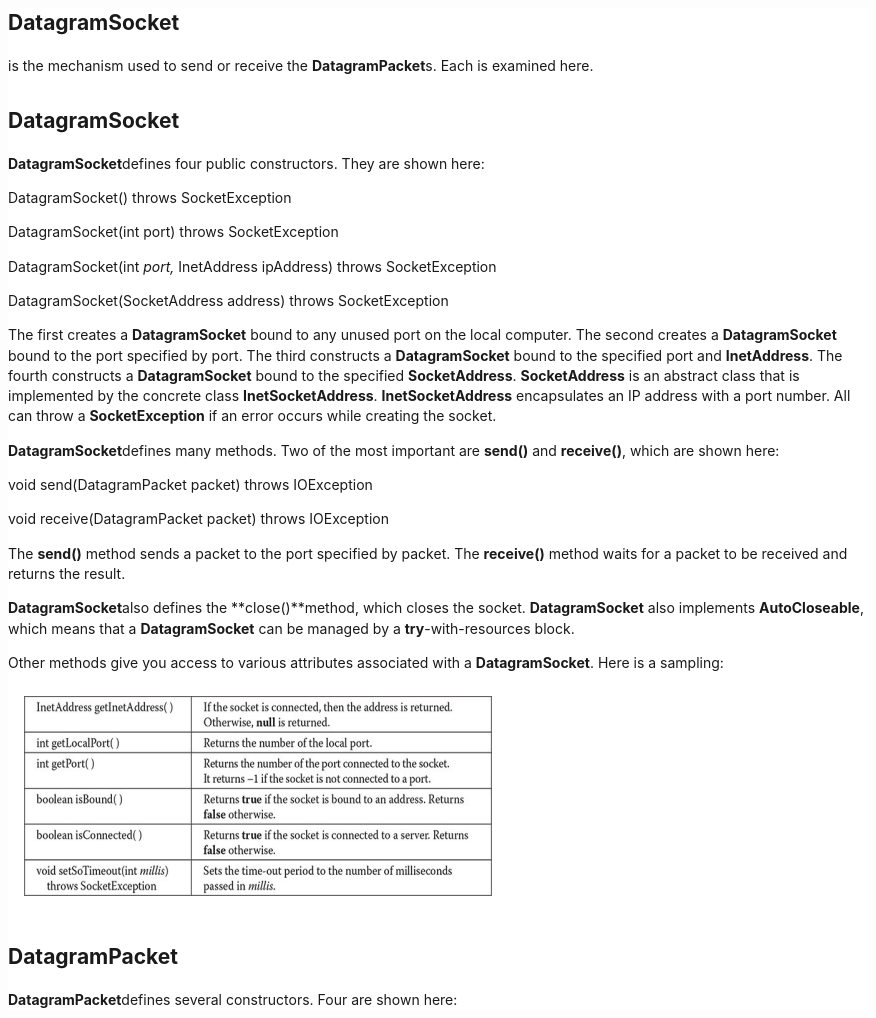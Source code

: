 ## DatagramSocket

 is the mechanism used to send or receive the **DatagramPacket**s. Each is examined here.

## DatagramSocket 
**DatagramSocket**defines four public constructors. They are shown here:

DatagramSocket() throws SocketException

DatagramSocket(int port) throws SocketException

DatagramSocket(int _port,_ InetAddress ipAddress) throws SocketException

DatagramSocket(SocketAddress address) throws SocketException

The first creates a **DatagramSocket** bound to any unused port on the local computer. The second creates a **DatagramSocket** bound to the port specified by port. The third constructs a **DatagramSocket** bound to the specified port and **InetAddress**. The fourth constructs a **DatagramSocket** bound to the specified **SocketAddress**. **SocketAddress** is an abstract class that is implemented by the concrete class **InetSocketAddress**. **InetSocketAddress** encapsulates an IP address with a port number. All can throw a **SocketException** if an error occurs while creating the socket.

**DatagramSocket**defines many methods. Two of the most important are **send()** and **receive()**, which are shown here:

void send(DatagramPacket packet) throws IOException

void receive(DatagramPacket packet) throws IOException

The **send()** method sends a packet to the port specified by packet. The **receive()** method waits for a packet to be received and returns the result.

**DatagramSocket**also defines the **close()**method, which closes the socket. **DatagramSocket** also implements **AutoCloseable**, which means that a **DatagramSocket** can be managed by a **try**\-with-resources block.

Other methods give you access to various attributes associated with a **DatagramSocket**. Here is a sampling:  
![Alt text](image-10.png)
## DatagramPacket 
**DatagramPacket**defines several constructors. Four are shown here:
